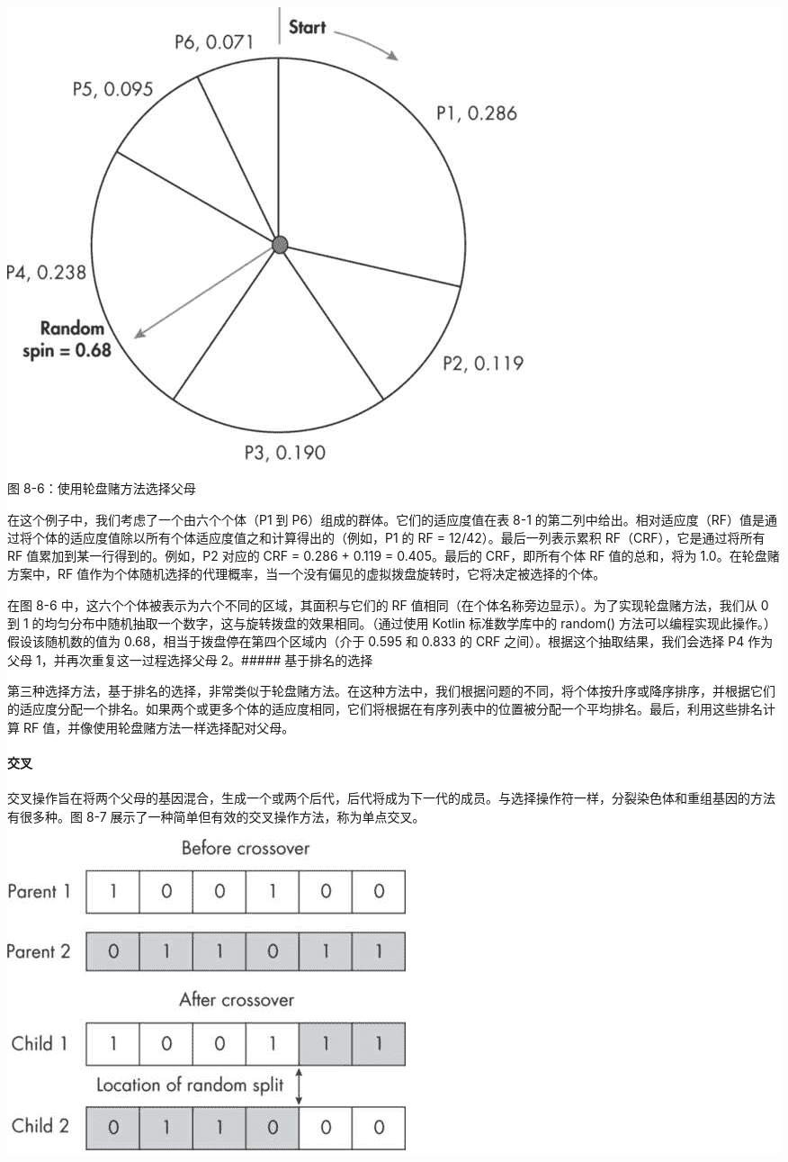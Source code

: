 ![](img/Figure8-6.jpg)

图 8-6：使用轮盘赌方法选择父母

在这个例子中，我们考虑了一个由六个个体（P1 到 P6）组成的群体。它们的适应度值在表 8-1 的第二列中给出。相对适应度（RF）值是通过将个体的适应度值除以所有个体适应度值之和计算得出的（例如，P1 的 RF = 12/42）。最后一列表示累积 RF（CRF），它是通过将所有 RF 值累加到某一行得到的。例如，P2 对应的 CRF = 0.286 + 0.119 = 0.405。最后的 CRF，即所有个体 RF 值的总和，将为 1.0。在轮盘赌方案中，RF 值作为个体随机选择的代理概率，当一个没有偏见的虚拟拨盘旋转时，它将决定被选择的个体。

在图 8-6 中，这六个个体被表示为六个不同的区域，其面积与它们的 RF 值相同（在个体名称旁边显示）。为了实现轮盘赌方法，我们从 0 到 1 的均匀分布中随机抽取一个数字，这与旋转拨盘的效果相同。（通过使用 Kotlin 标准数学库中的 random() 方法可以编程实现此操作。）假设该随机数的值为 0.68，相当于拨盘停在第四个区域内（介于 0.595 和 0.833 的 CRF 之间）。根据这个抽取结果，我们会选择 P4 作为父母 1，并再次重复这一过程选择父母 2。##### 基于排名的选择

第三种选择方法，基于排名的选择，非常类似于轮盘赌方法。在这种方法中，我们根据问题的不同，将个体按升序或降序排序，并根据它们的适应度分配一个排名。如果两个或更多个体的适应度相同，它们将根据在有序列表中的位置被分配一个平均排名。最后，利用这些排名计算 RF 值，并像使用轮盘赌方法一样选择配对父母。

#### 交叉

交叉操作旨在将两个父母的基因混合，生成一个或两个后代，后代将成为下一代的成员。与选择操作符一样，分裂染色体和重组基因的方法有很多种。图 8-7 展示了一种简单但有效的交叉操作方法，称为单点交叉。

![](img/Figure8-7.jpg)
